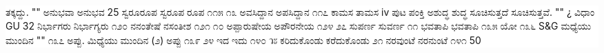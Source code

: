 ತಕ್ಕದ್ದು. 
"" 
ಅನುಭವಾ 
ಅನುಭವ 
25 
ಸ್ವರೂರೂಪ 
ಸ್ವರೂಪ ರೂಪ 
೧೧೫ 
೧೩ 
ಅವಸಿದ್ದಾನ 
ಅಪಸಿದ್ದಾನ 
೧೧೭ 
ಕಾಮಸ 
ತಾಮಸ 
iv 
ಪುಟ 
ಪಂಕ್ತಿ 
ಅಶುದ್ಧ 
ಶುದ್ಧ 
ಸೂಚಿಸುತ್ತದೆ 
ಸೂಚಿಸುತ್ತವೆ. 
"" 
¿ 
ವಿಧಾಂ 
GU 
32 
ನಿರ್ಭಾಗರು 
ನಿರ್ಭಾಗ್ಯರು 
೧೨೦ 
ನನಂತೇಷೆ 
ನಸಂತೀಶ 
೧೨೧ 
೧೦ 
ಅಪ್ಪಾರುಷೇಯ 
ಅಪೌರನೇಯ 
೧೨೪ 
೨೭ 
ಸುಪರ್ಣ 
ಸುವರ್ಣ 
೧೧ 
ಭವತಾಪಿ 
ಭವತಾಪಿ 
೧೩೫ 
ಯೋ 
೧೩೬ 
S&G 
ಮಧ್ಯೆಯು ಮುಂದಿನ 
"" 
೧೩೭ 
ಅಪ್ಪು. 
ಮಿಧ್ಯೆಯು ಮುಂದಿನ (೨) ಅಪ್ಪು 
೧೩೯ 
೨೪ 
ಇದ 
ಇದು 
೧೪೦ 
วะ 
ಕರಿದುಕೊಂಡು 
ಕರೆದುಕೊಂಡು 
೨೧ 
ನರವುಂಟೆ 
ನರನುಂಟೆ 
೧೪೧ 
50 